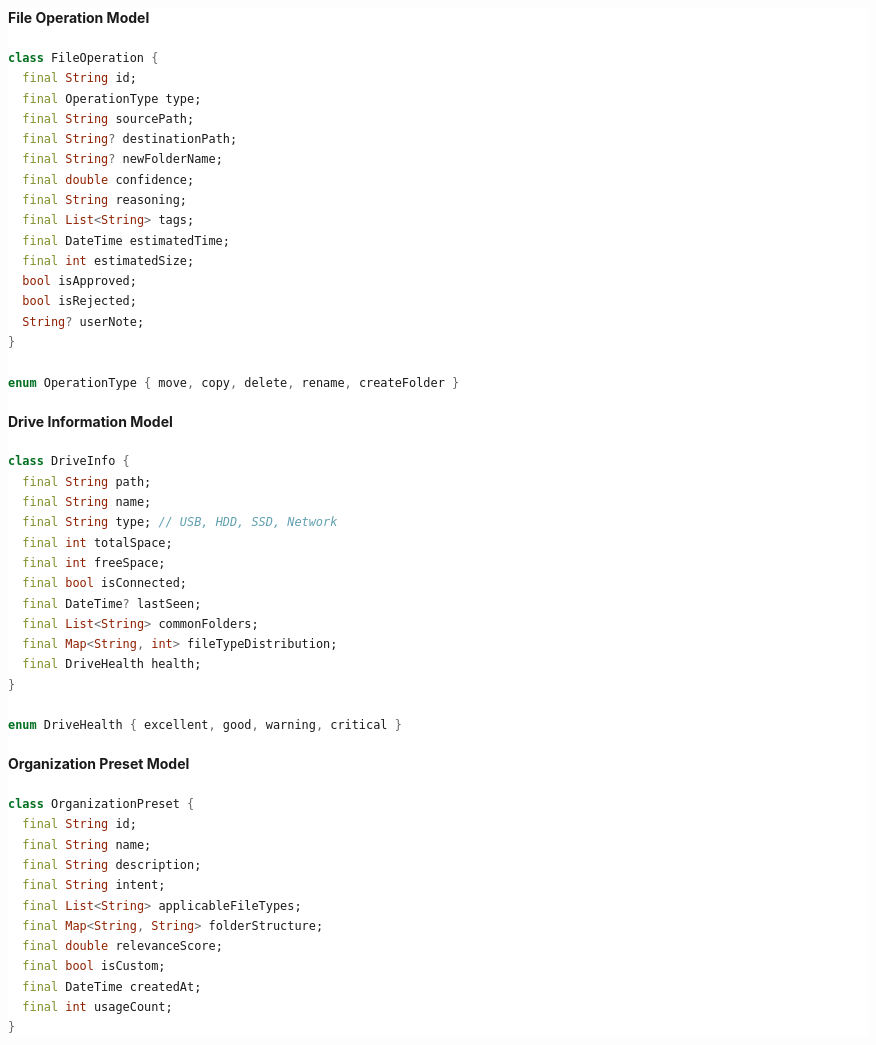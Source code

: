 #### File Operation Model
```dart
class FileOperation {
  final String id;
  final OperationType type;
  final String sourcePath;
  final String? destinationPath;
  final String? newFolderName;
  final double confidence;
  final String reasoning;
  final List<String> tags;
  final DateTime estimatedTime;
  final int estimatedSize;
  bool isApproved;
  bool isRejected;
  String? userNote;
}

enum OperationType { move, copy, delete, rename, createFolder }
```

#### Drive Information Model
```dart
class DriveInfo {
  final String path;
  final String name;
  final String type; // USB, HDD, SSD, Network
  final int totalSpace;
  final int freeSpace;
  final bool isConnected;
  final DateTime? lastSeen;
  final List<String> commonFolders;
  final Map<String, int> fileTypeDistribution;
  final DriveHealth health;
}

enum DriveHealth { excellent, good, warning, critical }
```

#### Organization Preset Model
```dart
class OrganizationPreset {
  final String id;
  final String name;
  final String description;
  final String intent;
  final List<String> applicableFileTypes;
  final Map<String, String> folderStructure;
  final double relevanceScore;
  final bool isCustom;
  final DateTime createdAt;
  final int usageCount;
}
```
